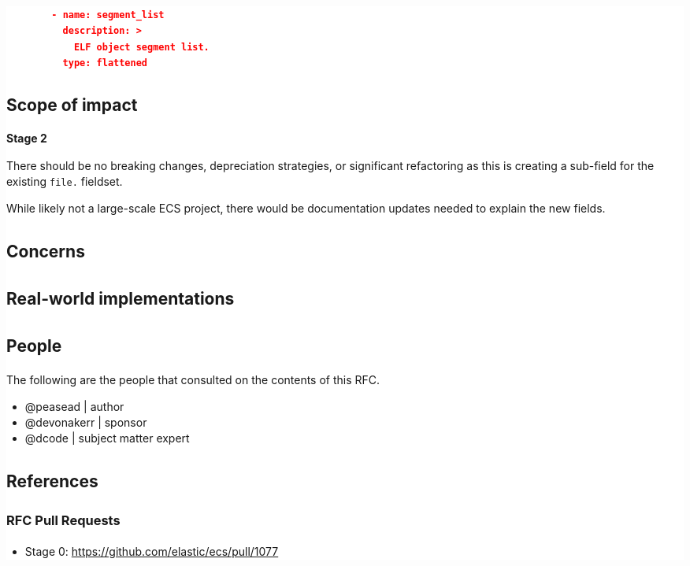 ```json
        - name: segment_list
          description: >
            ELF object segment list.
          type: flattened
```





## Scope of impact

**Stage 2**

There should be no breaking changes, depreciation strategies, or significant refactoring as this is creating a sub-field for the existing `file.` fieldset.

While likely not a large-scale ECS project, there would be documentation updates needed to explain the new fields.



## Concerns









## Real-world implementations



## People

The following are the people that consulted on the contents of this RFC.

* @peasead | author
* @devonakerr | sponsor
* @dcode | subject matter expert

## References



### RFC Pull Requests



* Stage 0: https://github.com/elastic/ecs/pull/1077


